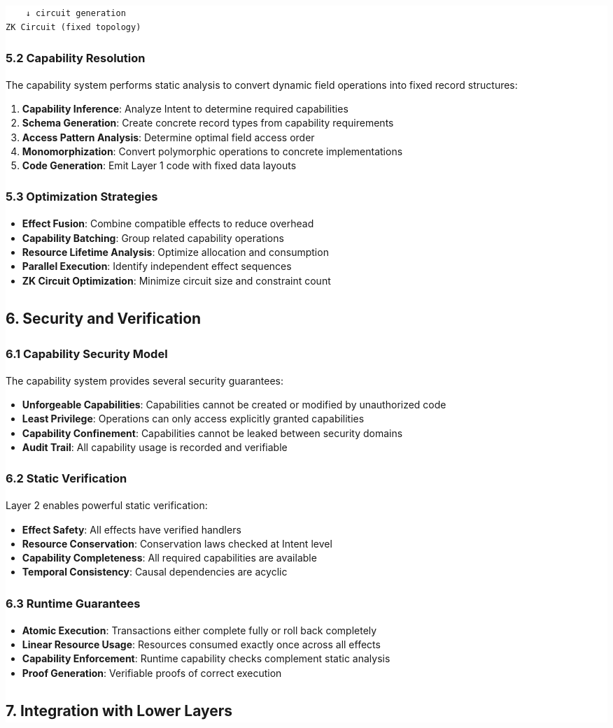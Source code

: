 ```
    ↓ circuit generation
ZK Circuit (fixed topology)
```

### 5.2 Capability Resolution

The capability system performs static analysis to convert dynamic field operations into fixed record structures:

1. **Capability Inference**: Analyze Intent to determine required capabilities
2. **Schema Generation**: Create concrete record types from capability requirements  
3. **Access Pattern Analysis**: Determine optimal field access order
4. **Monomorphization**: Convert polymorphic operations to concrete implementations
5. **Code Generation**: Emit Layer 1 code with fixed data layouts

### 5.3 Optimization Strategies

- **Effect Fusion**: Combine compatible effects to reduce overhead
- **Capability Batching**: Group related capability operations
- **Resource Lifetime Analysis**: Optimize allocation and consumption
- **Parallel Execution**: Identify independent effect sequences
- **ZK Circuit Optimization**: Minimize circuit size and constraint count

## 6. Security and Verification

### 6.1 Capability Security Model

The capability system provides several security guarantees:

- **Unforgeable Capabilities**: Capabilities cannot be created or modified by unauthorized code
- **Least Privilege**: Operations can only access explicitly granted capabilities
- **Capability Confinement**: Capabilities cannot be leaked between security domains
- **Audit Trail**: All capability usage is recorded and verifiable

### 6.2 Static Verification

Layer 2 enables powerful static verification:

- **Effect Safety**: All effects have verified handlers
- **Resource Conservation**: Conservation laws checked at Intent level
- **Capability Completeness**: All required capabilities are available
- **Temporal Consistency**: Causal dependencies are acyclic

### 6.3 Runtime Guarantees

- **Atomic Execution**: Transactions either complete fully or roll back completely
- **Linear Resource Usage**: Resources consumed exactly once across all effects
- **Capability Enforcement**: Runtime capability checks complement static analysis
- **Proof Generation**: Verifiable proofs of correct execution

## 7. Integration with Lower Layers
